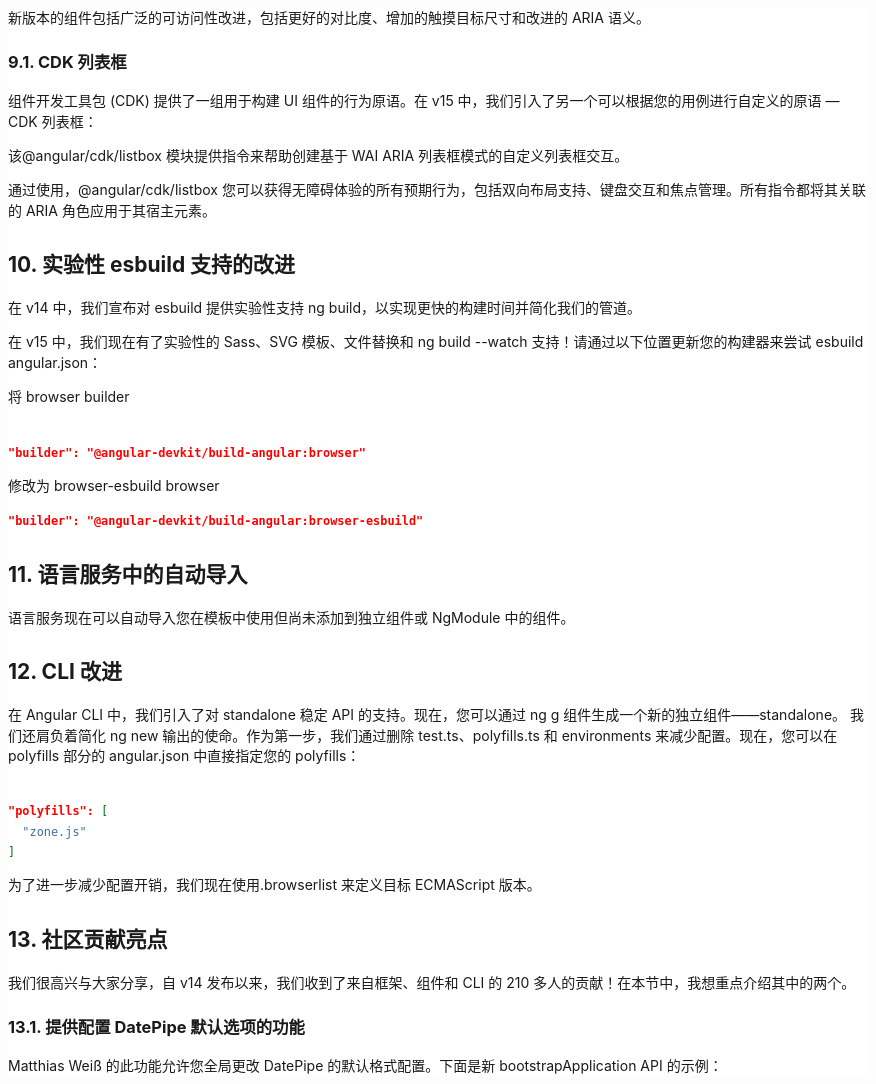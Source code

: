 新版本的组件包括广泛的可访问性改进，包括更好的对比度、增加的触摸目标尺寸和改进的 ARIA 语义。

### 9.1. CDK 列表框

组件开发工具包 (CDK) 提供了一组用于构建 UI 组件的行为原语。在 v15 中，我们引入了另一个可以根据您的用例进行自定义的原语 — CDK 列表框：

该@angular/cdk/listbox 模块提供指令来帮助创建基于 WAI ARIA 列表框模式的自定义列表框交互。

通过使用，@angular/cdk/listbox 您可以获得无障碍体验的所有预期行为，包括双向布局支持、键盘交互和焦点管理。所有指令都将其关联的 ARIA 角色应用于其宿主元素。

## 10. 实验性 esbuild 支持的改进

在 v14 中，我们宣布对 esbuild 提供实验性支持 ng build，以实现更快的构建时间并简化我们的管道。

在 v15 中，我们现在有了实验性的 Sass、SVG 模板、文件替换和 ng build --watch 支持！请通过以下位置更新您的构建器来尝试 esbuild angular.json：

将 browser builder

```json

"builder": "@angular-devkit/build-angular:browser"
```

修改为 browser-esbuild browser

```json
"builder": "@angular-devkit/build-angular:browser-esbuild"
```

## 11. 语言服务中的自动导入

语言服务现在可以自动导入您在模板中使用但尚未添加到独立组件或 NgModule 中的组件。

## 12. CLI 改进

在 Angular CLI 中，我们引入了对 standalone 稳定 API 的支持。现在，您可以通过 ng g 组件生成一个新的独立组件——standalone。
我们还肩负着简化 ng new 输出的使命。作为第一步，我们通过删除 test.ts、polyfills.ts 和 environments 来减少配置。现在，您可以在 polyfills 部分的 angular.json 中直接指定您的 polyfills：

```json

"polyfills": [
  "zone.js"
]

```

为了进一步减少配置开销，我们现在使用.browserlist 来定义目标 ECMAScript 版本。

## 13. 社区贡献亮点

我们很高兴与大家分享，自 v14 发布以来，我们收到了来自框架、组件和 CLI 的 210 多人的贡献！在本节中，我想重点介绍其中的两个。

### 13.1. 提供配置 DatePipe 默认选项的功能

Matthias Weiß 的此功能允许您全局更改 DatePipe 的默认格式配置。下面是新 bootstrapApplication API 的示例：
